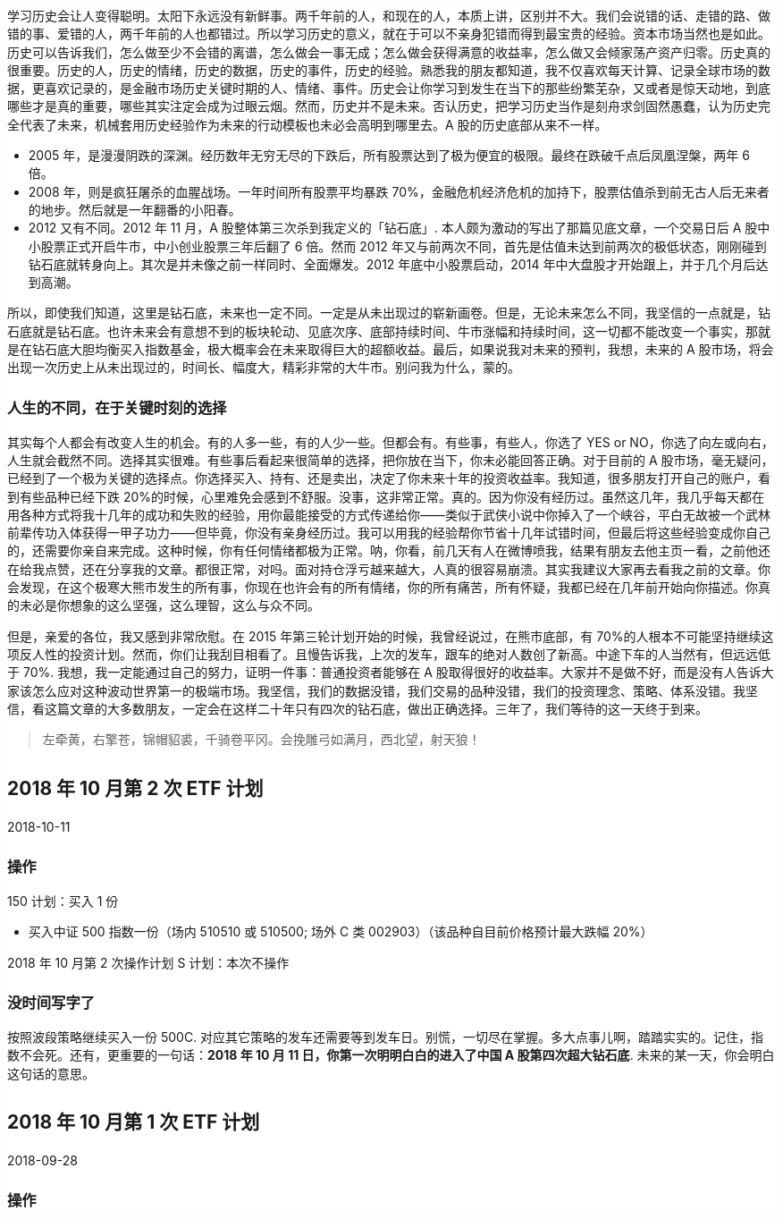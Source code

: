 学习历史会让人变得聪明。太阳下永远没有新鲜事。两千年前的人，和现在的人，本质上讲，区别并不大。我们会说错的话、走错的路、做错的事、爱错的人，两千年前的人也都错过。所以学习历史的意义，就在于可以不亲身犯错而得到最宝贵的经验。资本市场当然也是如此。历史可以告诉我们，怎么做至少不会错的离谱，怎么做会一事无成；怎么做会获得满意的收益率，怎么做又会倾家荡产资产归零。历史真的很重要。历史的人，历史的情绪，历史的数据，历史的事件，历史的经验。熟悉我的朋友都知道，我不仅喜欢每天计算、记录全球市场的数据，更喜欢记录的，是金融市场历史关键时期的人、情绪、事件。历史会让你学习到发生在当下的那些纷繁芜杂，又或者是惊天动地，到底哪些才是真的重要，哪些其实注定会成为过眼云烟。然而，历史并不是未来。否认历史，把学习历史当作是刻舟求剑固然愚蠢，认为历史完全代表了未来，机械套用历史经验作为未来的行动模板也未必会高明到哪里去。A 股的历史底部从来不一样。
* 2005 年，是漫漫阴跌的深渊。经历数年无穷无尽的下跌后，所有股票达到了极为便宜的极限。最终在跌破千点后凤凰涅槃，两年 6 倍。
* 2008 年，则是疯狂屠杀的血腥战场。一年时间所有股票平均暴跌 70%，金融危机经济危机的加持下，股票估值杀到前无古人后无来者的地步。然后就是一年翻番的小阳春。
* 2012 又有不同。2012 年 11 月，A 股整体第三次杀到我定义的「钻石底」. 本人颇为激动的写出了那篇见底文章，一个交易日后 A 股中小股票正式开启牛市，中小创业股票三年后翻了 6 倍。然而 2012 年又与前两次不同，首先是估值未达到前两次的极低状态，刚刚碰到钻石底就转身向上。其次是并未像之前一样同时、全面爆发。2012 年底中小股票启动，2014 年中大盘股才开始跟上，并于几个月后达到高潮。
 
所以，即使我们知道，这里是钻石底，未来也一定不同。一定是从未出现过的崭新画卷。但是，无论未来怎么不同，我坚信的一点就是，钻石底就是钻石底。也许未来会有意想不到的板块轮动、见底次序、底部持续时间、牛市涨幅和持续时间，这一切都不能改变一个事实，那就是在钻石底大胆均衡买入指数基金，极大概率会在未来取得巨大的超额收益。最后，如果说我对未来的预判，我想，未来的 A 股市场，将会出现一次历史上从未出现过的，时间长、幅度大，精彩非常的大牛市。别问我为什么，蒙的。

### 人生的不同，在于关键时刻的选择

其实每个人都会有改变人生的机会。有的人多一些，有的人少一些。但都会有。有些事，有些人，你选了 YES or NO，你选了向左或向右，人生就会截然不同。选择其实很难。有些事后看起来很简单的选择，把你放在当下，你未必能回答正确。对于目前的 A 股市场，毫无疑问，已经到了一个极为关键的选择点。你选择买入、持有、还是卖出，决定了你未来十年的投资收益率。我知道，很多朋友打开自己的账户，看到有些品种已经下跌 20%的时候，心里难免会感到不舒服。没事，这非常正常。真的。因为你没有经历过。虽然这几年，我几乎每天都在用各种方式将我十几年的成功和失败的经验，用你最能接受的方式传递给你——类似于武侠小说中你掉入了一个峡谷，平白无故被一个武林前辈传功入体获得一甲子功力——但毕竟，你没有亲身经历过。我可以用我的经验帮你节省十几年试错时间，但最后将这些经验变成你自己的，还需要你亲自来完成。这种时候，你有任何情绪都极为正常。呐，你看，前几天有人在微博喷我，结果有朋友去他主页一看，之前他还在给我点赞，还在分享我的文章。都很正常，对吗。面对持仓浮亏越来越大，人真的很容易崩溃。其实我建议大家再去看我之前的文章。你会发现，在这个极寒大熊市发生的所有事，你现在也许会有的所有情绪，你的所有痛苦，所有怀疑，我都已经在几年前开始向你描述。你真的未必是你想象的这么坚强，这么理智，这么与众不同。

但是，亲爱的各位，我又感到非常欣慰。在 2015 年第三轮计划开始的时候，我曾经说过，在熊市底部，有 70%的人根本不可能坚持继续这项反人性的投资计划。然而，你们让我刮目相看了。且慢告诉我，上次的发车，跟车的绝对人数创了新高。中途下车的人当然有，但远远低于 70%. 我想，我一定能通过自己的努力，证明一件事：普通投资者能够在 A 股取得很好的收益率。大家并不是做不好，而是没有人告诉大家该怎么应对这种波动世界第一的极端市场。我坚信，我们的数据没错，我们交易的品种没错，我们的投资理念、策略、体系没错。我坚信，看这篇文章的大多数朋友，一定会在这样二十年只有四次的钻石底，做出正确选择。三年了，我们等待的这一天终于到来。

>左牵黄，右擎苍，锦帽貂裘，千骑卷平冈。会挽雕弓如满月，西北望，射天狼！

## 2018 年 10 月第 2 次 ETF 计划

2018-10-11

### 操作

150 计划：买入 1 份
* 买入中证 500 指数一份（场内 510510 或 510500; 场外 C 类 002903）（该品种自目前价格预计最大跌幅 20%）

2018 年 10 月第 2 次操作计划 S 计划：本次不操作

### 没时间写字了

按照波段策略继续买入一份 500C. 对应其它策略的发车还需要等到发车日。别慌，一切尽在掌握。多大点事儿啊，踏踏实实的。记住，指数不会死。还有，更重要的一句话：**2018 年 10 月 11 日，你第一次明明白白的进入了中国 A 股第四次超大钻石底**. 未来的某一天，你会明白这句话的意思。

## 2018 年 10 月第 1 次 ETF 计划

2018-09-28

### 操作
